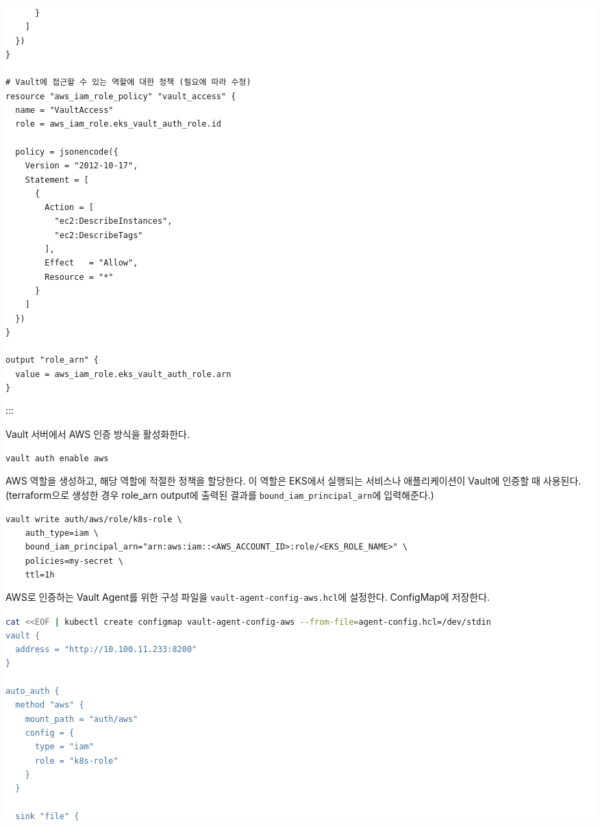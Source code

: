 ```hcl
      }
    ]
  })
}

# Vault에 접근할 수 있는 역할에 대한 정책 (필요에 따라 수정)
resource "aws_iam_role_policy" "vault_access" {
  name = "VaultAccess"
  role = aws_iam_role.eks_vault_auth_role.id

  policy = jsonencode({
    Version = "2012-10-17",
    Statement = [
      {
        Action = [
          "ec2:DescribeInstances",
          "ec2:DescribeTags"
        ],
        Effect   = "Allow",
        Resource = "*"
      }
    ]
  })
}

output "role_arn" {
  value = aws_iam_role.eks_vault_auth_role.arn
}
```
:::


Vault 서버에서 AWS 인증 방식을 활성화한다.

```bash
vault auth enable aws
```

AWS 역할을 생성하고, 해당 역할에 적절한 정책을 할당한다. 이 역할은 EKS에서 실행되는 서비스나 애플리케이션이 Vault에 인증할 때 사용된다. (terraform으로 생성한 경우 role_arn output에 출력된 결과를 `bound_iam_principal_arn`에 입력해준다.)

```
vault write auth/aws/role/k8s-role \
    auth_type=iam \
    bound_iam_principal_arn="arn:aws:iam::<AWS_ACCOUNT_ID>:role/<EKS_ROLE_NAME>" \
    policies=my-secret \
    ttl=1h
```

AWS로 인증하는 Vault Agent를 위한 구성 파일을 `vault-agent-config-aws.hcl`에 설정한다. ConfigMap에 저장한다.

```bash
cat <<EOF | kubectl create configmap vault-agent-config-aws --from-file=agent-config.hcl=/dev/stdin
vault {
  address = "http://10.100.11.233:8200"
}

auto_auth {
  method "aws" {
    mount_path = "auth/aws"
    config = {
      type = "iam"
      role = "k8s-role"
    }
  }

  sink "file" {
```